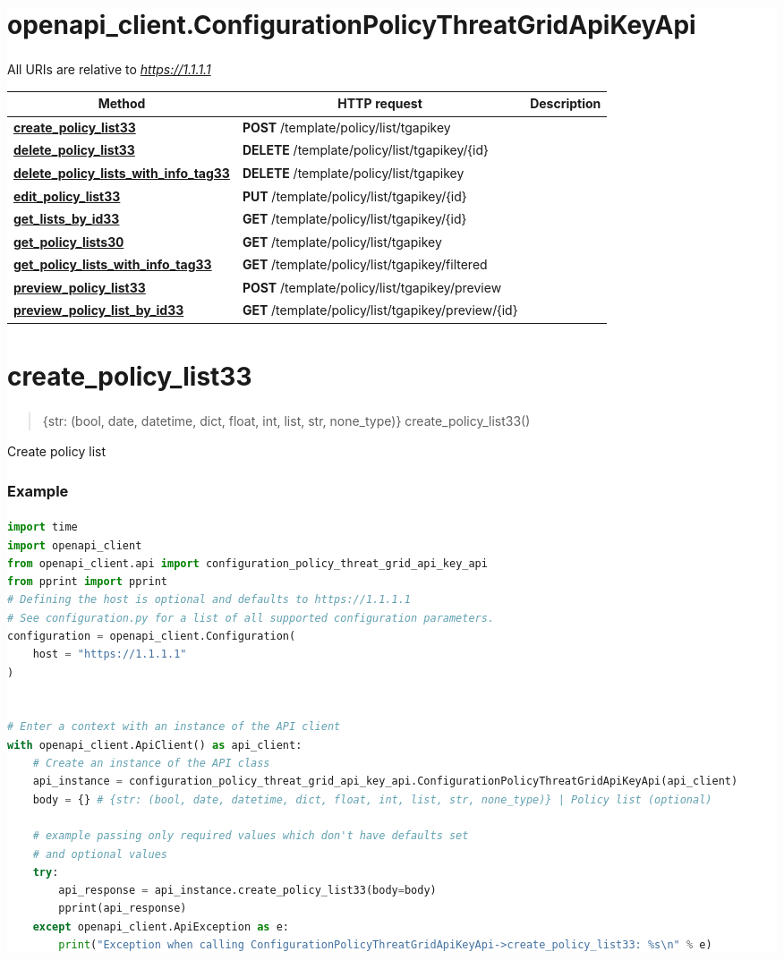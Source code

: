 # openapi_client.ConfigurationPolicyThreatGridApiKeyApi

All URIs are relative to *https://1.1.1.1*

Method | HTTP request | Description
------------- | ------------- | -------------
[**create_policy_list33**](ConfigurationPolicyThreatGridApiKeyApi.md#create_policy_list33) | **POST** /template/policy/list/tgapikey | 
[**delete_policy_list33**](ConfigurationPolicyThreatGridApiKeyApi.md#delete_policy_list33) | **DELETE** /template/policy/list/tgapikey/{id} | 
[**delete_policy_lists_with_info_tag33**](ConfigurationPolicyThreatGridApiKeyApi.md#delete_policy_lists_with_info_tag33) | **DELETE** /template/policy/list/tgapikey | 
[**edit_policy_list33**](ConfigurationPolicyThreatGridApiKeyApi.md#edit_policy_list33) | **PUT** /template/policy/list/tgapikey/{id} | 
[**get_lists_by_id33**](ConfigurationPolicyThreatGridApiKeyApi.md#get_lists_by_id33) | **GET** /template/policy/list/tgapikey/{id} | 
[**get_policy_lists30**](ConfigurationPolicyThreatGridApiKeyApi.md#get_policy_lists30) | **GET** /template/policy/list/tgapikey | 
[**get_policy_lists_with_info_tag33**](ConfigurationPolicyThreatGridApiKeyApi.md#get_policy_lists_with_info_tag33) | **GET** /template/policy/list/tgapikey/filtered | 
[**preview_policy_list33**](ConfigurationPolicyThreatGridApiKeyApi.md#preview_policy_list33) | **POST** /template/policy/list/tgapikey/preview | 
[**preview_policy_list_by_id33**](ConfigurationPolicyThreatGridApiKeyApi.md#preview_policy_list_by_id33) | **GET** /template/policy/list/tgapikey/preview/{id} | 


# **create_policy_list33**
> {str: (bool, date, datetime, dict, float, int, list, str, none_type)} create_policy_list33()



Create policy list

### Example


```python
import time
import openapi_client
from openapi_client.api import configuration_policy_threat_grid_api_key_api
from pprint import pprint
# Defining the host is optional and defaults to https://1.1.1.1
# See configuration.py for a list of all supported configuration parameters.
configuration = openapi_client.Configuration(
    host = "https://1.1.1.1"
)


# Enter a context with an instance of the API client
with openapi_client.ApiClient() as api_client:
    # Create an instance of the API class
    api_instance = configuration_policy_threat_grid_api_key_api.ConfigurationPolicyThreatGridApiKeyApi(api_client)
    body = {} # {str: (bool, date, datetime, dict, float, int, list, str, none_type)} | Policy list (optional)

    # example passing only required values which don't have defaults set
    # and optional values
    try:
        api_response = api_instance.create_policy_list33(body=body)
        pprint(api_response)
    except openapi_client.ApiException as e:
        print("Exception when calling ConfigurationPolicyThreatGridApiKeyApi->create_policy_list33: %s\n" % e)
```